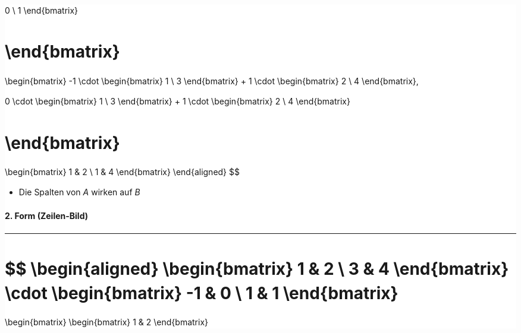 0 \\
1
\end{bmatrix}


\end{bmatrix}
=
\begin{bmatrix}
-1 
\cdot
\begin{bmatrix}
1 \\
3
\end{bmatrix}
+
1
\cdot
\begin{bmatrix}
2 \\
4
\end{bmatrix},

0 
\cdot
\begin{bmatrix}
1 \\
3
\end{bmatrix}
+
1
\cdot
\begin{bmatrix}
2 \\
4
\end{bmatrix}



\end{bmatrix}
=

\begin{bmatrix}
1 & 2 \\
1 & 4
\end{bmatrix}
\end{aligned}
$$
- Die Spalten von $A$ wirken auf $B$
#### 2. Form (Zeilen-Bild)
---
$$
\begin{aligned}
\begin{bmatrix}
1 & 2 \\
3 & 4 
\end{bmatrix}
\cdot
\begin{bmatrix}
-1 & 0 \\
1 & 1
\end{bmatrix}
=
\begin{bmatrix}
\begin{bmatrix}
1 & 2
\end{bmatrix}